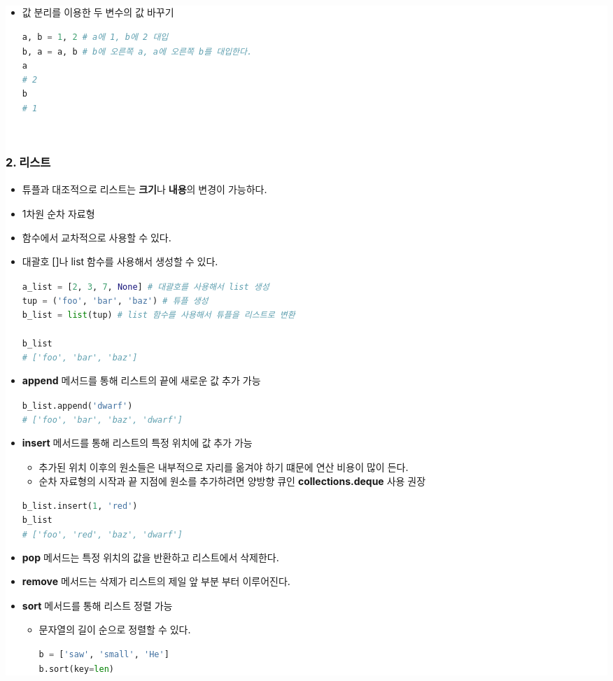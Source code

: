 - 값 분리를 이용한 두 변수의 값 바꾸기

  ```python
  a, b = 1, 2 # a에 1, b에 2 대입
  b, a = a, b # b에 오른쪽 a, a에 오른쪽 b를 대입한다.
  a
  # 2
  b
  # 1
  ```

  <br> 

### **2. 리스트**

- 튜플과 대조적으로 리스트는 **크기**나 **내용**의 변경이 가능하다.

- 1차원 순차 자료형

- 함수에서 교차적으로 사용할 수 있다.

- 대괄호 []나 list 함수를 사용해서 생성할 수 있다.

  ```python
  a_list = [2, 3, 7, None] # 대괄호를 사용해서 list 생성
  tup = ('foo', 'bar', 'baz') # 튜플 생성
  b_list = list(tup) # list 함수를 사용해서 튜플을 리스트로 변환
  
  b_list
  # ['foo', 'bar', 'baz']
  ```

- **append** 메서드를 통해 리스트의 끝에 새로운 값 추가 가능

  ```python
  b_list.append('dwarf')
  # ['foo', 'bar', 'baz', 'dwarf']
  ```

- **insert** 메서드를 통해 리스트의 특정 위치에 값 추가 가능

  - 추가된 위치 이후의 원소들은 내부적으로 자리를 옮겨야 하기 떄문에 연산 비용이 많이 든다.
  - 순차 자료형의 시작과 끝 지점에 원소를 추가하려면 양방향 큐인 **collections.deque** 사용 권장

  ```python
  b_list.insert(1, 'red')
  b_list
  # ['foo', 'red', 'baz', 'dwarf']
  ```

- **pop** 메서드는 특정 위치의 값을 반환하고 리스트에서 삭제한다.

- **remove** 메서드는 삭제가 리스트의 제일 앞 부분 부터 이루어진다.

- **sort** 메서드를 통해 리스트 정렬 가능

  - 문자열의 길이 순으로 정렬할 수 있다.

    ```python
    b = ['saw', 'small', 'He']
    b.sort(key=len)
    ```
